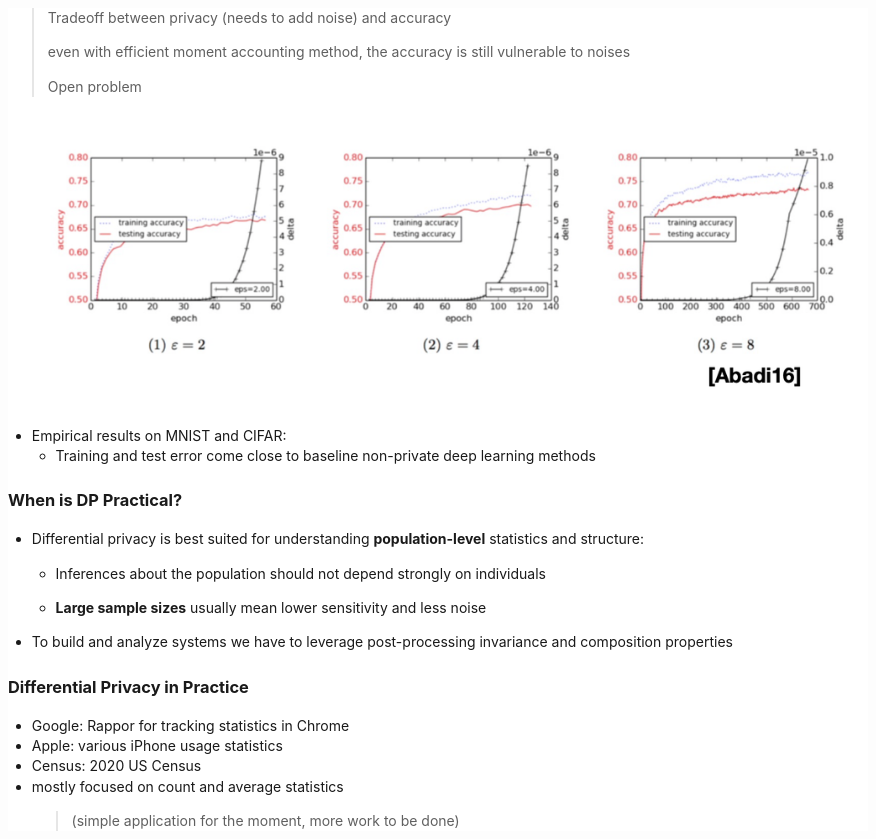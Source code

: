 > Tradeoff between privacy (needs to add noise) and accuracy
> 
> even with efficient moment accounting method, the accuracy is still vulnerable to noises
> 
> Open problem

![](./img/05-11-10-30-11.png)

- Empirical results on MNIST and CIFAR:
  - Training and test error come close to baseline non-private deep learning methods


### When is DP Practical? 

- Differential privacy is best suited for understanding **population-level** statistics and structure:

  - Inferences about the population should not depend strongly on individuals

  - **Large sample sizes** usually mean lower sensitivity and less noise

- To build and analyze systems we have to leverage post-processing invariance and composition properties

### Differential Privacy in Practice

- Google: Rappor for tracking statistics in Chrome
- Apple: various iPhone usage statistics
- Census: 2020 US Census
- mostly focused on count and average statistics 
  > (simple application for the moment, more work to be done)